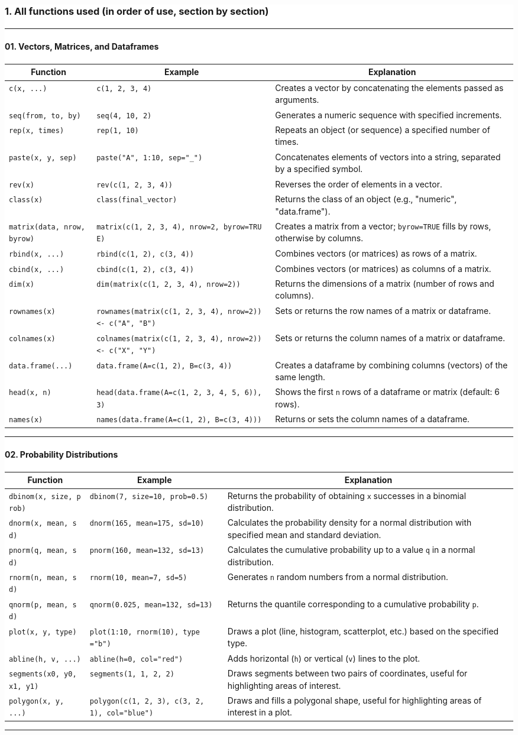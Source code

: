 ### **1. All functions used (in order of use, section by section)**  

---

#### **01. Vectors, Matrices, and Dataframes**

| **Function**        | **Example**                                      | **Explanation**                                                                                                     |
|---------------------|--------------------------------------------------|--------------------------------------------------------------------------------------------------------------------|
| `c(x, ...)`         | `c(1, 2, 3, 4)`                                  | Creates a vector by concatenating the elements passed as arguments.                                                |
| `seq(from, to, by)` | `seq(4, 10, 2)`                                  | Generates a numeric sequence with specified increments.                                                            |
| `rep(x, times)`     | `rep(1, 10)`                                     | Repeats an object (or sequence) a specified number of times.                                                       |
| `paste(x, y, sep)`  | `paste("A", 1:10, sep="_")`                      | Concatenates elements of vectors into a string, separated by a specified symbol.                                   |
| `rev(x)`            | `rev(c(1, 2, 3, 4))`                             | Reverses the order of elements in a vector.                                                                        |
| `class(x)`          | `class(final_vector)`                            | Returns the class of an object (e.g., "numeric", "data.frame").                                                    |
| `matrix(data, nrow, byrow)` | `matrix(c(1, 2, 3, 4), nrow=2, byrow=TRUE)` | Creates a matrix from a vector; `byrow=TRUE` fills by rows, otherwise by columns.                                  |
| `rbind(x, ...)`     | `rbind(c(1, 2), c(3, 4))`                        | Combines vectors (or matrices) as rows of a matrix.                                                                |
| `cbind(x, ...)`     | `cbind(c(1, 2), c(3, 4))`                        | Combines vectors (or matrices) as columns of a matrix.                                                             |
| `dim(x)`            | `dim(matrix(c(1, 2, 3, 4), nrow=2))`             | Returns the dimensions of a matrix (number of rows and columns).                                                   |
| `rownames(x)`       | `rownames(matrix(c(1, 2, 3, 4), nrow=2)) <- c("A", "B")` | Sets or returns the row names of a matrix or dataframe.                                                            |
| `colnames(x)`       | `colnames(matrix(c(1, 2, 3, 4), nrow=2)) <- c("X", "Y")` | Sets or returns the column names of a matrix or dataframe.                                                         |
| `data.frame(...)`   | `data.frame(A=c(1, 2), B=c(3, 4))`               | Creates a dataframe by combining columns (vectors) of the same length.                                             |
| `head(x, n)`        | `head(data.frame(A=c(1, 2, 3, 4, 5, 6)), 3)`     | Shows the first `n` rows of a dataframe or matrix (default: 6 rows).                                               |
| `names(x)`          | `names(data.frame(A=c(1, 2), B=c(3, 4)))`        | Returns or sets the column names of a dataframe.                                                                   |

---

#### **02. Probability Distributions**

| **Function**        | **Example**                                      | **Explanation**                                                                                                     |
|---------------------|--------------------------------------------------|--------------------------------------------------------------------------------------------------------------------|
| `dbinom(x, size, prob)` | `dbinom(7, size=10, prob=0.5)`                   | Returns the probability of obtaining `x` successes in a binomial distribution.                                     |
| `dnorm(x, mean, sd)`    | `dnorm(165, mean=175, sd=10)`                    | Calculates the probability density for a normal distribution with specified mean and standard deviation.           |
| `pnorm(q, mean, sd)`    | `pnorm(160, mean=132, sd=13)`                    | Calculates the cumulative probability up to a value `q` in a normal distribution.                                  |
| `rnorm(n, mean, sd)`    | `rnorm(10, mean=7, sd=5)`                        | Generates `n` random numbers from a normal distribution.                                                           |
| `qnorm(p, mean, sd)`    | `qnorm(0.025, mean=132, sd=13)`                  | Returns the quantile corresponding to a cumulative probability `p`.                                                |
| `plot(x, y, type)`      | `plot(1:10, rnorm(10), type="b")`                | Draws a plot (line, histogram, scatterplot, etc.) based on the specified type.                                     |
| `abline(h, v, ...)`     | `abline(h=0, col="red")`                         | Adds horizontal (`h`) or vertical (`v`) lines to the plot.                                                         |
| `segments(x0, y0, x1, y1)` | `segments(1, 1, 2, 2)`                           | Draws segments between two pairs of coordinates, useful for highlighting areas of interest.                        |
| `polygon(x, y, ...)`    | `polygon(c(1, 2, 3), c(3, 2, 1), col="blue")`    | Draws and fills a polygonal shape, useful for highlighting areas of interest in a plot.                            |

---